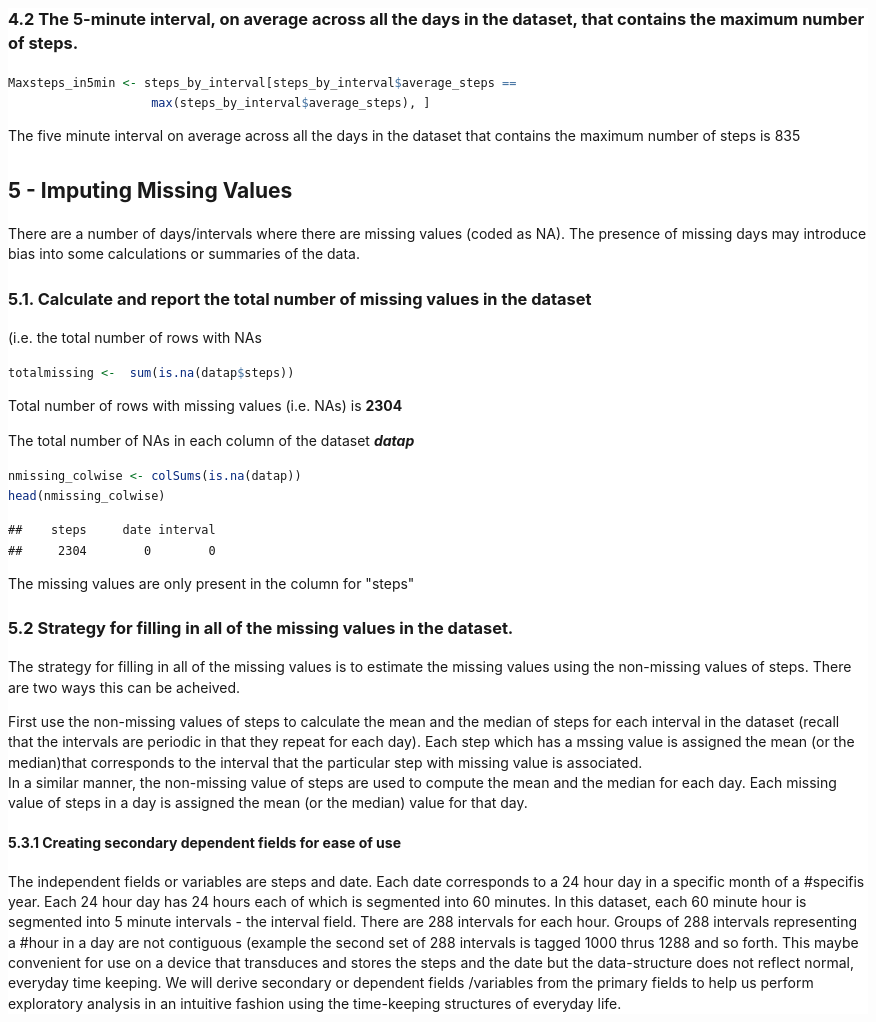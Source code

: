### 4.2 The 5-minute interval, on average across all the days in the dataset, that contains the maximum number of steps.


```r
Maxsteps_in5min <- steps_by_interval[steps_by_interval$average_steps == 
                    max(steps_by_interval$average_steps), ]
```

The five minute interval on average across all the days in the dataset that contains the maximum number of steps is 835

## 5 - Imputing Missing Values   

There are a number of days/intervals where there are missing values (coded as NA).    The presence of missing days may introduce bias into some calculations or summaries of the data.

### 5.1.	Calculate and report the total number of missing values in the dataset  
(i.e. the total number of rows with NAs


```r
totalmissing <-  sum(is.na(datap$steps))
```
Total number of rows with missing values (i.e. NAs) is  **2304**   

The total number of NAs in each column of the dataset ***datap***


```r
nmissing_colwise <- colSums(is.na(datap))
head(nmissing_colwise)
```

```
##    steps     date interval 
##     2304        0        0
```

The missing values are only present in the column for "steps"

### 5.2 Strategy for filling in all of the missing values in the dataset.   
 The strategy for filling in all of the missing values is to estimate the missing values using the non-missing values of steps. There are two ways this can be acheived. 
 
 First use the non-missing values of steps to calculate the mean and the median of steps for each interval in the dataset (recall that the intervals are periodic in that they repeat for each day). Each step which has a mssing value is assigned the mean (or the median)that corresponds to the interval that the particular step with missing value is associated.    
 In a similar manner, the non-missing value of steps are used to compute the mean and the median for each day. Each missing value of steps in a day is assigned the mean (or the median) value for that day.
 
#### 5.3.1  Creating secondary dependent fields for ease of use   
The independent fields or variables are steps and date. Each date corresponds to a 24 hour day in a specific month of a #specifis year. Each 24 hour day has 24 hours each of which is segmented into 60 minutes. In this dataset, each 60 minute hour is segmented into 5 minute intervals - the interval field. There are 288 intervals for each hour. Groups of 288 intervals representing a #hour in a day are not contiguous (example the second set of 288 intervals is tagged 1000 thrus 1288 and so forth. This maybe convenient for use on a device that transduces and stores the steps and the date but the data-structure does not reflect normal, everyday time keeping. We will derive secondary or dependent fields /variables from the primary fields to help us perform exploratory 
analysis in an intuitive fashion using the time-keeping structures of everyday life.
